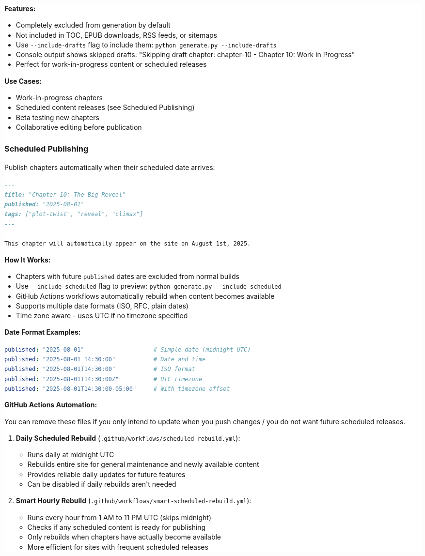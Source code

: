 **Features:**
- Completely excluded from generation by default
- Not included in TOC, EPUB downloads, RSS feeds, or sitemaps
- Use `--include-drafts` flag to include them: `python generate.py --include-drafts`
- Console output shows skipped drafts: "Skipping draft chapter: chapter-10 - Chapter 10: Work in Progress"
- Perfect for work-in-progress content or scheduled releases

**Use Cases:**
- Work-in-progress chapters
- Scheduled content releases (see Scheduled Publishing)
- Beta testing new chapters
- Collaborative editing before publication

### Scheduled Publishing

Publish chapters automatically when their scheduled date arrives:

```markdown
---
title: "Chapter 10: The Big Reveal"
published: "2025-08-01"
tags: ["plot-twist", "reveal", "climax"]
---

This chapter will automatically appear on the site on August 1st, 2025.
```

**How It Works:**
- Chapters with future `published` dates are excluded from normal builds
- Use `--include-scheduled` flag to preview: `python generate.py --include-scheduled`
- GitHub Actions workflows automatically rebuild when content becomes available
- Supports multiple date formats (ISO, RFC, plain dates)
- Time zone aware - uses UTC if no timezone specified

**Date Format Examples:**
```yaml
published: "2025-08-01"                    # Simple date (midnight UTC)
published: "2025-08-01 14:30:00"           # Date and time
published: "2025-08-01T14:30:00"           # ISO format
published: "2025-08-01T14:30:00Z"          # UTC timezone
published: "2025-08-01T14:30:00-05:00"     # With timezone offset
```

**GitHub Actions Automation:**

You can remove these files if you only intend to update when you push changes / you do not want future scheduled releases.

1. **Daily Scheduled Rebuild** (`.github/workflows/scheduled-rebuild.yml`):
   - Runs daily at midnight UTC
   - Rebuilds entire site for general maintenance and newly available content
   - Provides reliable daily updates for future features
   - Can be disabled if daily rebuilds aren't needed

2. **Smart Hourly Rebuild** (`.github/workflows/smart-scheduled-rebuild.yml`):
   - Runs every hour from 1 AM to 11 PM UTC (skips midnight)
   - Checks if any scheduled content is ready for publishing
   - Only rebuilds when chapters have actually become available
   - More efficient for sites with frequent scheduled releases
